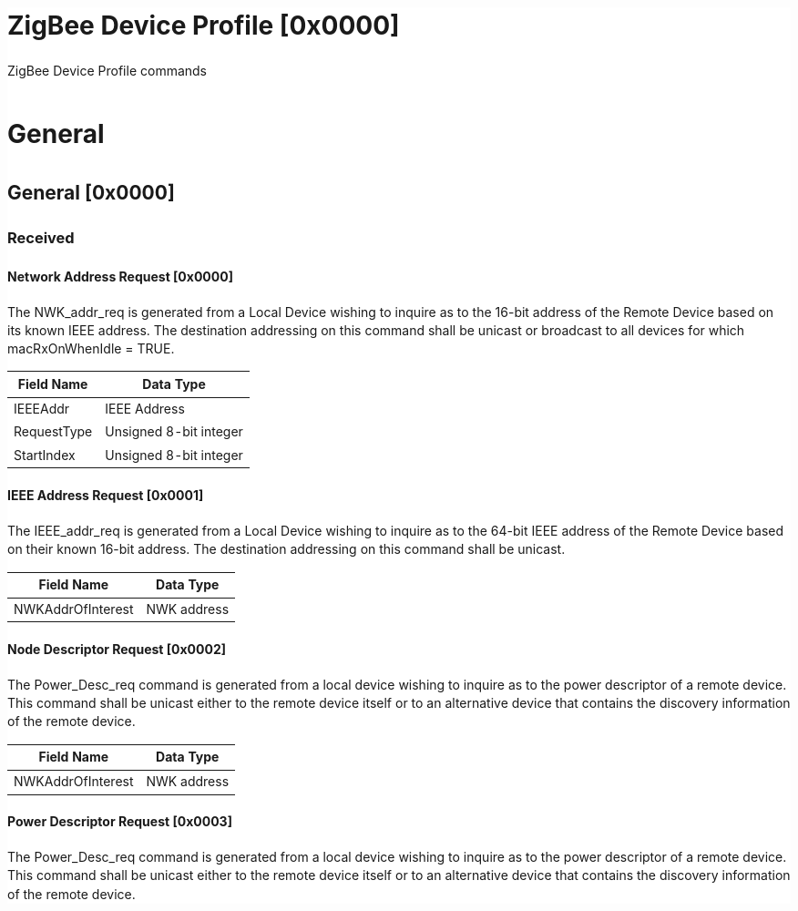 # ZigBee Device Profile [0x0000]

ZigBee Device Profile commands

# General

## General [0x0000]

### Received

#### Network Address Request [0x0000]

The NWK_addr_req is generated from a Local Device wishing to inquire as to the
16-bit address of the Remote Device based on its known IEEE address. The
destination addressing on this command shall be unicast or broadcast to all
devices for which macRxOnWhenIdle = TRUE.

|Field Name                 |Data Type                  |
|---------------------------|---------------------------|
|IEEEAddr                   |IEEE Address               |
|RequestType                |Unsigned 8-bit integer     |
|StartIndex                 |Unsigned 8-bit integer     |


#### IEEE Address Request [0x0001]

The IEEE_addr_req is generated from a Local Device wishing to inquire as to the
64-bit IEEE address of the Remote Device based on their known 16-bit address.
The destination addressing on this command shall be unicast.

|Field Name                 |Data Type                  |
|---------------------------|---------------------------|
|NWKAddrOfInterest          |NWK address         |

#### Node Descriptor Request [0x0002]

The Power_Desc_req command is generated from a local device wishing to
inquire as to the power descriptor of a remote device. This command shall be
unicast either to the remote device itself or to an alternative device that contains
the discovery information of the remote device.

|Field Name                 |Data Type                  |
|---------------------------|---------------------------|
|NWKAddrOfInterest          |NWK address         |

#### Power Descriptor Request [0x0003]

The Power_Desc_req command is generated from a local device wishing to
inquire as to the power descriptor of a remote device. This command shall be
unicast either to the remote device itself or to an alternative device that contains
the discovery information of the remote device.
